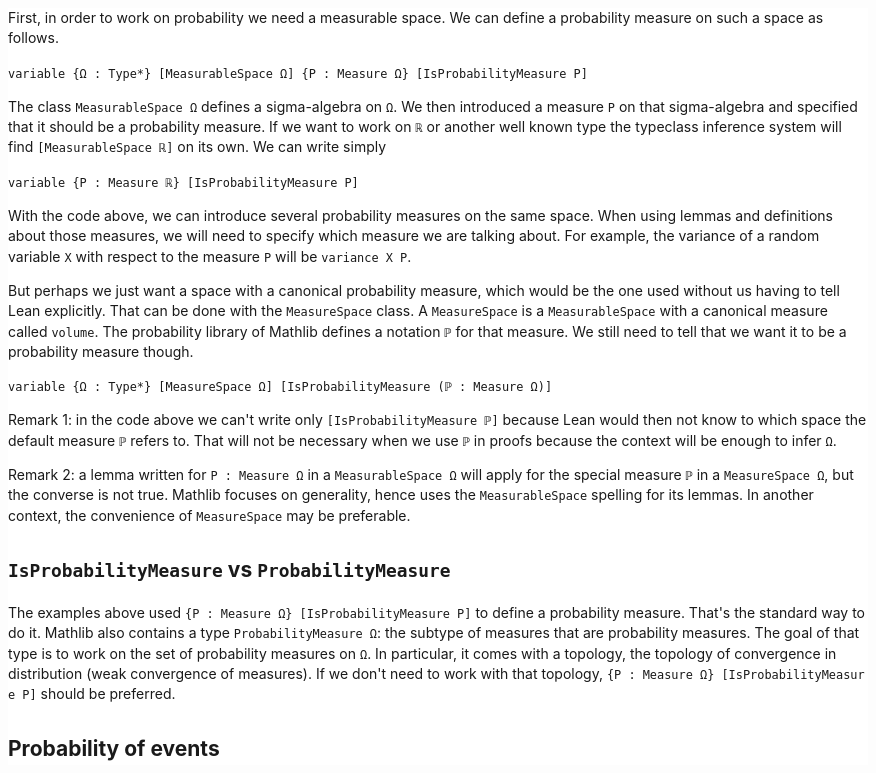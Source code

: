 First, in order to work on probability we need a measurable space.
We can define a probability measure on such a space as follows.
```lean
variable {Ω : Type*} [MeasurableSpace Ω] {P : Measure Ω} [IsProbabilityMeasure P]
```
The class `MeasurableSpace Ω` defines a sigma-algebra on `Ω`. We then introduced a measure `P` on that sigma-algebra and specified that it should be a probability measure.
If we want to work on `ℝ` or another well known type the typeclass inference system will find `[MeasurableSpace ℝ]` on its own. We can write simply
```lean
variable {P : Measure ℝ} [IsProbabilityMeasure P]
```

With the code above, we can introduce several probability measures on the same space. When using lemmas and definitions about those measures, we will need to specify which measure we are talking about.
For example, the variance of a random variable `X` with respect to the measure `P` will be `variance X P`.

But perhaps we just want a space with a canonical probability measure, which would be the one used without us having to tell Lean explicitly.
That can be done with the `MeasureSpace` class. A `MeasureSpace` is a `MeasurableSpace` with a canonical measure called `volume`.
The probability library of Mathlib defines a notation `ℙ` for that measure. We still need to tell that we want it to be a probability measure though.
```lean
variable {Ω : Type*} [MeasureSpace Ω] [IsProbabilityMeasure (ℙ : Measure Ω)]
```
Remark 1: in the code above we can't write only `[IsProbabilityMeasure ℙ]` because Lean would then not know to which space the default measure `ℙ` refers to.
That will not be necessary when we use `ℙ` in proofs because the context will be enough to infer `Ω`.

Remark 2: a lemma written for `P : Measure Ω` in a `MeasurableSpace Ω` will apply for the special measure `ℙ` in a `MeasureSpace Ω`, but the converse is not true.
Mathlib focuses on generality, hence uses the `MeasurableSpace` spelling for its lemmas. In another context, the convenience of `MeasureSpace` may be preferable.


## `IsProbabilityMeasure` vs `ProbabilityMeasure`

The examples above used `{P : Measure Ω} [IsProbabilityMeasure P]` to define a probability measure. That's the standard way to do it.
Mathlib also contains a type `ProbabilityMeasure Ω`: the subtype of measures that are probability measures.
The goal of that type is to work on the set of probability measures on `Ω`.
In particular, it comes with a topology, the topology of convergence in distribution (weak convergence of measures).
If we don't need to work with that topology, `{P : Measure Ω} [IsProbabilityMeasure P]` should be preferred.


## Probability of events
